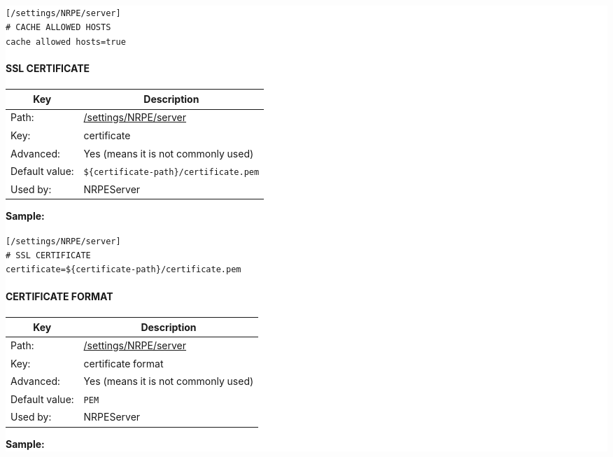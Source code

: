 ```
[/settings/NRPE/server]
# CACHE ALLOWED HOSTS
cache allowed hosts=true
```



#### SSL CERTIFICATE <a id="/settings/NRPE/server/certificate"></a>







| Key            | Description                                     |
|----------------|-------------------------------------------------|
| Path:          | [/settings/NRPE/server](#/settings/NRPE/server) |
| Key:           | certificate                                     |
| Advanced:      | Yes (means it is not commonly used)             |
| Default value: | `${certificate-path}/certificate.pem`           |
| Used by:       | NRPEServer                                      |


**Sample:**

```
[/settings/NRPE/server]
# SSL CERTIFICATE
certificate=${certificate-path}/certificate.pem
```



#### CERTIFICATE FORMAT <a id="/settings/NRPE/server/certificate format"></a>







| Key            | Description                                     |
|----------------|-------------------------------------------------|
| Path:          | [/settings/NRPE/server](#/settings/NRPE/server) |
| Key:           | certificate format                              |
| Advanced:      | Yes (means it is not commonly used)             |
| Default value: | `PEM`                                           |
| Used by:       | NRPEServer                                      |


**Sample:**

